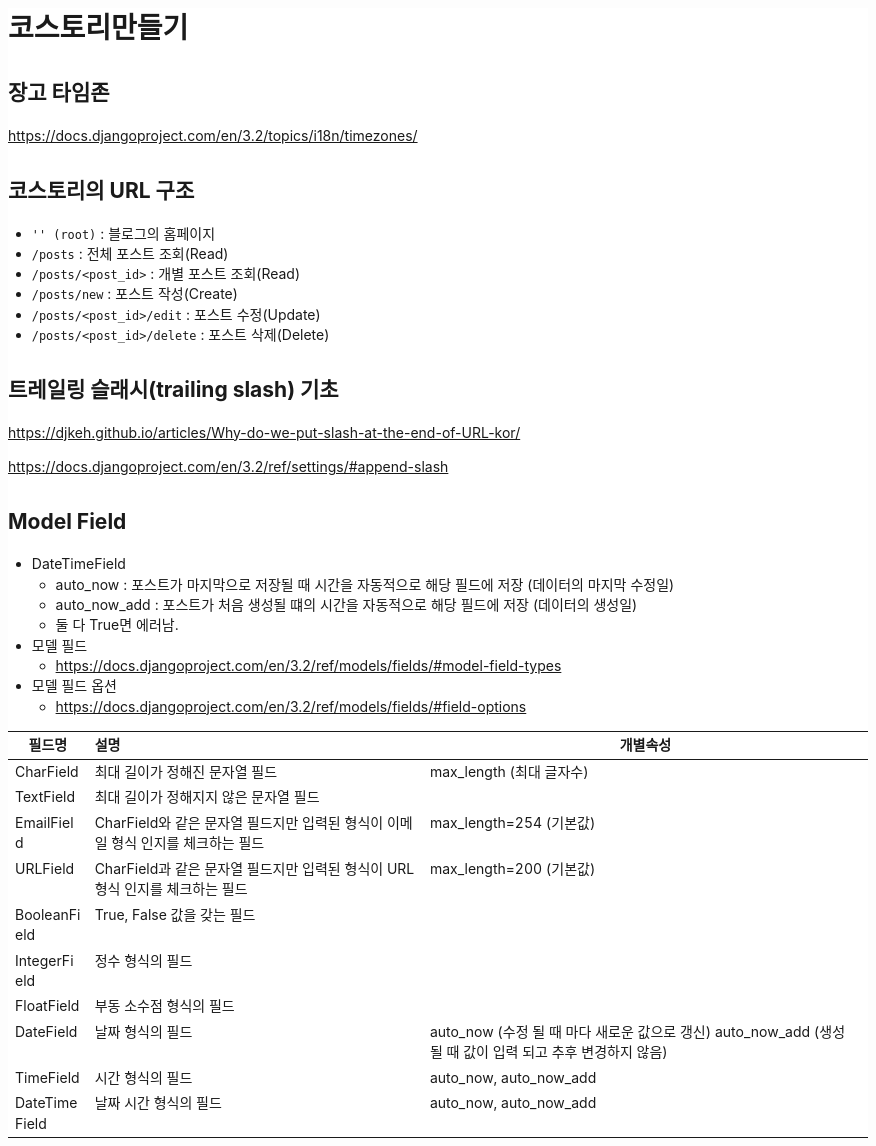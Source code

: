 # 코스토리만들기

## 장고 타임존

https://docs.djangoproject.com/en/3.2/topics/i18n/timezones/



## 코스토리의 URL 구조

- `'' (root)` : 블로그의 홈페이지
- `/posts` :  전체 포스트 조회(Read)
- `/posts/<post_id>` : 개별 포스트 조회(Read)
- `/posts/new` : 포스트 작성(Create)
- `/posts/<post_id>/edit` : 포스트 수정(Update)
- `/posts/<post_id>/delete` : 포스트 삭제(Delete)





## 트레일링 슬래시(trailing slash) 기초

https://djkeh.github.io/articles/Why-do-we-put-slash-at-the-end-of-URL-kor/

https://docs.djangoproject.com/en/3.2/ref/settings/#append-slash



## Model Field

- DateTimeField
  - auto_now : 포스트가 마지막으로 저장될 때 시간을 자동적으로 해당 필드에 저장 (데이터의 마지막 수정일)
  - auto_now_add : 포스트가 처음 생성될 떄의 시간을 자동적으로 해당 필드에 저장 (데이터의 생성일)
  - 둘 다 True면 에러남.
- 모델 필드
  - https://docs.djangoproject.com/en/3.2/ref/models/fields/#model-field-types
- 모델 필드 옵션
  - https://docs.djangoproject.com/en/3.2/ref/models/fields/#field-options

| 필드명        | 설명                                                         | 개별속성                                                     |
| ------------- | :----------------------------------------------------------- | ------------------------------------------------------------ |
| CharField     | 최대 길이가 정해진 문자열 필드                               | max_length (최대 글자수)                                     |
| TextField     | 최대 길이가 정해지지 않은 문자열 필드                        |                                                              |
| EmailField    | CharField와 같은 문자열 필드지만 입력된 형식이 이메일 형식 인지를 체크하는 필드 | max_length=254 (기본값)                                      |
| URLField      | CharField과 같은 문자열 필드지만 입력된 형식이 URL 형식 인지를 체크하는 필드 | max_length=200 (기본값)                                      |
| BooleanField  | True, False 값을 갖는 필드                                   |                                                              |
| IntegerField  | 정수 형식의 필드                                             |                                                              |
| FloatField    | 부동 소수점 형식의 필드                                      |                                                              |
| DateField     | 날짜 형식의 필드                                             | auto_now (수정 될 때 마다 새로운 값으로 갱신) auto_now_add (생성 될 때 값이 입력 되고 추후 변경하지 않음) |
| TimeField     | 시간 형식의 필드                                             | auto_now, auto_now_add                                       |
| DateTimeField | 날짜 시간 형식의 필드                                        | auto_now, auto_now_add                                       |
